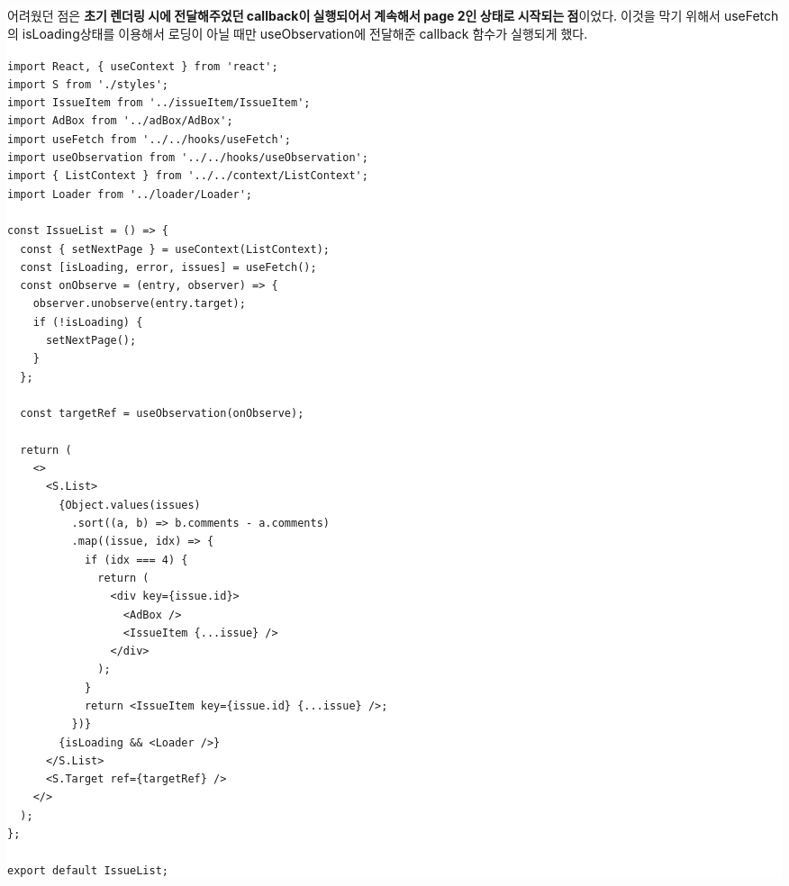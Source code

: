 

어려웠던 점은 **초기 렌더링 시에 전달해주었던 callback이 실행되어서 계속해서 page 2인 상태로 시작되는 점**이었다. 이것을 막기 위해서 useFetch의 isLoading상태를 이용해서 로딩이 아닐 때만 useObservation에 전달해준 callback 함수가 실행되게 했다.



``` react
import React, { useContext } from 'react';
import S from './styles';
import IssueItem from '../issueItem/IssueItem';
import AdBox from '../adBox/AdBox';
import useFetch from '../../hooks/useFetch';
import useObservation from '../../hooks/useObservation';
import { ListContext } from '../../context/ListContext';
import Loader from '../loader/Loader';

const IssueList = () => {
  const { setNextPage } = useContext(ListContext);
  const [isLoading, error, issues] = useFetch();
  const onObserve = (entry, observer) => {
    observer.unobserve(entry.target);
    if (!isLoading) {
      setNextPage();
    }
  };

  const targetRef = useObservation(onObserve);

  return (
    <>
      <S.List>
        {Object.values(issues)
          .sort((a, b) => b.comments - a.comments)
          .map((issue, idx) => {
            if (idx === 4) {
              return (
                <div key={issue.id}>
                  <AdBox />
                  <IssueItem {...issue} />
                </div>
              );
            }
            return <IssueItem key={issue.id} {...issue} />;
          })}
        {isLoading && <Loader />}
      </S.List>
      <S.Target ref={targetRef} />
    </>
  );
};

export default IssueList;

```

